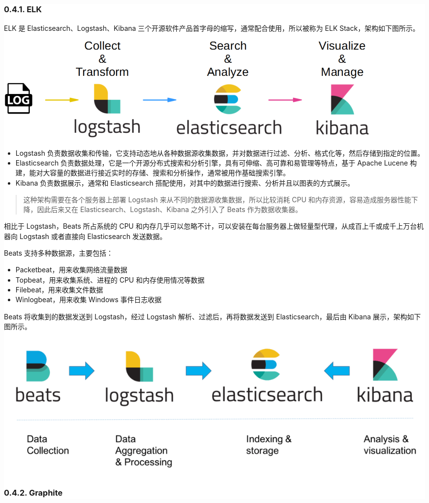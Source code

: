 ### 0.4.1. ELK

ELK 是 Elasticsearch、Logstash、Kibana 三个开源软件产品首字母的缩写，通常配合使用，所以被称为 ELK Stack，架构如下图所示。

![image](/images/elk.png)

- Logstash 负责数据收集和传输，它支持动态地从各种数据源收集数据，并对数据进行过滤、分析、格式化等，然后存储到指定的位置。
- Elasticsearch 负责数据处理，它是一个开源分布式搜索和分析引擎，具有可伸缩、高可靠和易管理等特点，基于 Apache Lucene 构建，能对大容量的数据进行接近实时的存储、搜索和分析操作，通常被用作基础搜索引擎。
- Kibana 负责数据展示，通常和 Elasticsearch 搭配使用，对其中的数据进行搜索、分析并且以图表的方式展示。

> 这种架构需要在各个服务器上部署 Logstash 来从不同的数据源收集数据，所以比较消耗 CPU 和内存资源，容易造成服务器性能下降，因此后来又在 Elasticsearch、Logstash、Kibana 之外引入了 Beats 作为数据收集器。

相比于 Logstash，Beats 所占系统的 CPU 和内存几乎可以忽略不计，可以安装在每台服务器上做轻量型代理，从成百上千或成千上万台机器向 Logstash 或者直接向 Elasticsearch 发送数据。

Beats 支持多种数据源，主要包括：

- Packetbeat，用来收集网络流量数据
- Topbeat，用来收集系统、进程的 CPU 和内存使用情况等数据
- Filebeat，用来收集文件数据
- Winlogbeat，用来收集 Windows 事件日志收据

Beats 将收集到的数据发送到 Logstash，经过 Logstash 解析、过滤后，再将数据发送到 Elasticsearch，最后由 Kibana 展示，架构如下图所示。

![image](/images/beats.png)

### 0.4.2. Graphite
